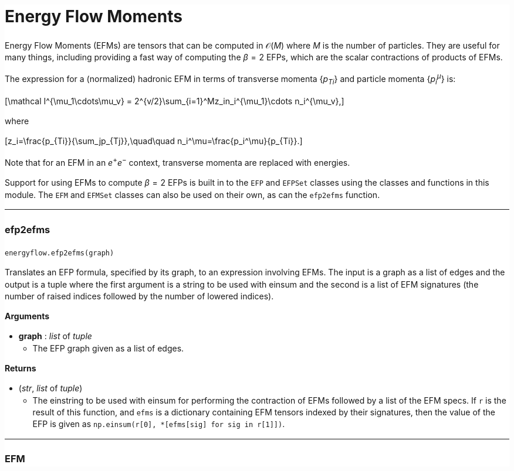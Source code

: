 # Energy Flow Moments

Energy Flow Moments (EFMs) are tensors that can be computed in
$\mathcal O(M)$ where $M$ is the number of particles. They are useful for many
things, including providing a fast way of computing the $\beta=2$ EFPs, which
are the scalar contractions of products of EFMs.

The expression for a (normalized) hadronic EFM in terms of transverse momenta
$\{p_{Ti}\}$ and particle momenta $\{p_i^\mu\}$ is:

\[\mathcal I^{\mu_1\cdots\mu_v} = 2^{v/2}\sum_{i=1}^Mz_in_i^{\mu_1}\cdots n_i^{\mu_v},\]

where

\[z_i=\frac{p_{Ti}}{\sum_jp_{Tj}},\quad\quad n_i^\mu=\frac{p_i^\mu}{p_{Ti}}.\]

Note that for an EFM in an $e^+e^-$ context, transverse momenta are replaced
with energies.


Support for using EFMs to compute $\beta=2$ EFPs is built in to the `EFP` and
`EFPSet` classes using the classes and functions in this module. The `EFM` and
`EFMSet` classes can also be used on their own, as can the `efp2efms` function.

----

### efp2efms

```python
energyflow.efp2efms(graph)
```

Translates an EFP formula, specified by its graph, to an expression
involving EFMs. The input is a graph as a list of edges and the output is a
tuple where the first argument is a string to be used with einsum and the
second is a list of EFM signatures (the number of raised indices followed
by the number of lowered indices).

**Arguments**

- **graph** : _list_ of _tuple_
    - The EFP graph given as a list of edges.

**Returns**

- (_str_, _list_ of _tuple_)
    - The einstring to be used with einsum for performing the contraction
    of EFMs followed by a list of the EFM specs. If `r` is the result of
    this function, and `efms` is a dictionary containing EFM tensors
    indexed by their signatures, then the value of the EFP is given as
    `np.einsum(r[0], *[efms[sig] for sig in r[1]])`.


----

### EFM
